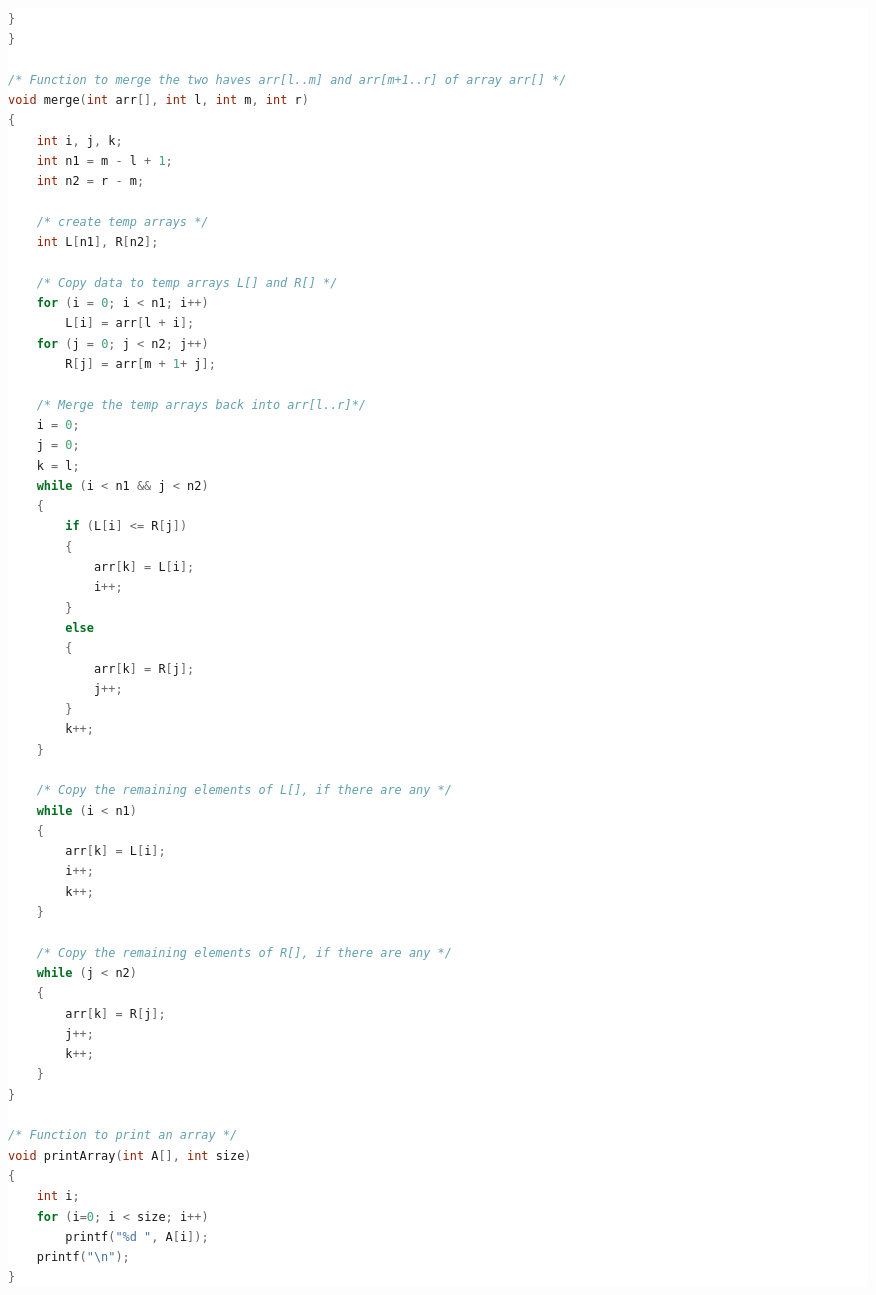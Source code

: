 ```c
}
}

/* Function to merge the two haves arr[l..m] and arr[m+1..r] of array arr[] */
void merge(int arr[], int l, int m, int r)
{
	int i, j, k;
	int n1 = m - l + 1;
	int n2 = r - m;

	/* create temp arrays */
	int L[n1], R[n2];

	/* Copy data to temp arrays L[] and R[] */
	for (i = 0; i < n1; i++)
		L[i] = arr[l + i];
	for (j = 0; j < n2; j++)
		R[j] = arr[m + 1+ j];

	/* Merge the temp arrays back into arr[l..r]*/
	i = 0;
	j = 0;
	k = l;
	while (i < n1 && j < n2)
	{
		if (L[i] <= R[j])
		{
			arr[k] = L[i];
			i++;
		}
		else
		{
			arr[k] = R[j];
			j++;
		}
		k++;
	}

	/* Copy the remaining elements of L[], if there are any */
	while (i < n1)
	{
		arr[k] = L[i];
		i++;
		k++;
	}

	/* Copy the remaining elements of R[], if there are any */
	while (j < n2)
	{
		arr[k] = R[j];
		j++;
		k++;
	}
}

/* Function to print an array */
void printArray(int A[], int size)
{
	int i;
	for (i=0; i < size; i++)
		printf("%d ", A[i]);
	printf("\n");
}
```